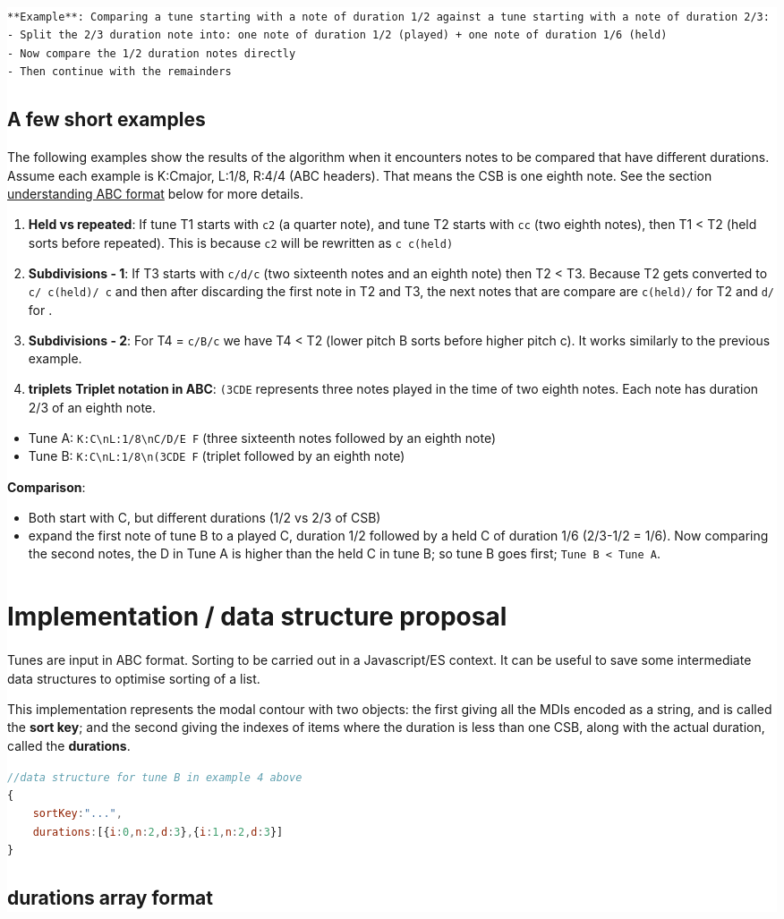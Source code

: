     **Example**: Comparing a tune starting with a note of duration 1/2 against a tune starting with a note of duration 2/3:
    - Split the 2/3 duration note into: one note of duration 1/2 (played) + one note of duration 1/6 (held)
    - Now compare the 1/2 duration notes directly
    - Then continue with the remainders

## A few short examples 
The following examples show the results of the algorithm when it encounters notes to be compared that have different durations.  
Assume each example is K:Cmajor, L:1/8, R:4/4 (ABC headers). That means the CSB is one eighth note. See the section [understanding ABC format](#understanding-ABC-format) below for more details.


1. **Held vs repeated**: If tune T1 starts with `c2` (a quarter note), and tune T2 starts with `cc` (two eighth notes), then T1 < T2 (held sorts before repeated). This is because `c2` will be rewritten as `c c(held)`

2. **Subdivisions - 1**: If T3 starts with `c/d/c` (two sixteenth notes and an eighth note) then T2 < T3. Because T2 gets converted to `c/ c(held)/ c` and then after discarding the first note in T2 and T3, the next notes that are compare are `c(held)/` for T2 and `d/` for .

3. **Subdivisions - 2**: For T4 = `c/B/c` we have T4 < T2 (lower pitch B sorts before higher pitch c). It works similarly to the previous example.
4. **triplets**
**Triplet notation in ABC**: `(3CDE` represents three notes played in the time of two eighth notes. Each note has duration 2/3 of an eighth note.


- Tune A: `K:C\nL:1/8\nC/D/E F` (three sixteenth notes followed by an eighth note)
- Tune B: `K:C\nL:1/8\n(3CDE F` (triplet followed by an eighth note)

**Comparison**:
- Both start with C, but different durations (1/2 vs 2/3 of CSB)
- expand the first note of tune B to a played C, duration 1/2 followed by a held C of duration 1/6 (2/3-1/2 = 1/6). Now comparing the second notes, the D in Tune A is higher than the held C in tune B; so tune B goes first; `Tune B < Tune A`.

# Implementation / data structure proposal

Tunes are input in ABC format. Sorting to be carried out in a Javascript/ES context.
It can be useful to save some intermediate data structures to optimise sorting of a list.

This implementation represents the modal contour with two objects: the first giving all the MDIs encoded as a string, and is called the **sort key**; and the second giving the indexes of items where the duration is less than one CSB, along with the actual duration, called the **durations**.
```javascript
//data structure for tune B in example 4 above
{
    sortKey:"...",
    durations:[{i:0,n:2,d:3},{i:1,n:2,d:3}]
}
```
## durations array format
